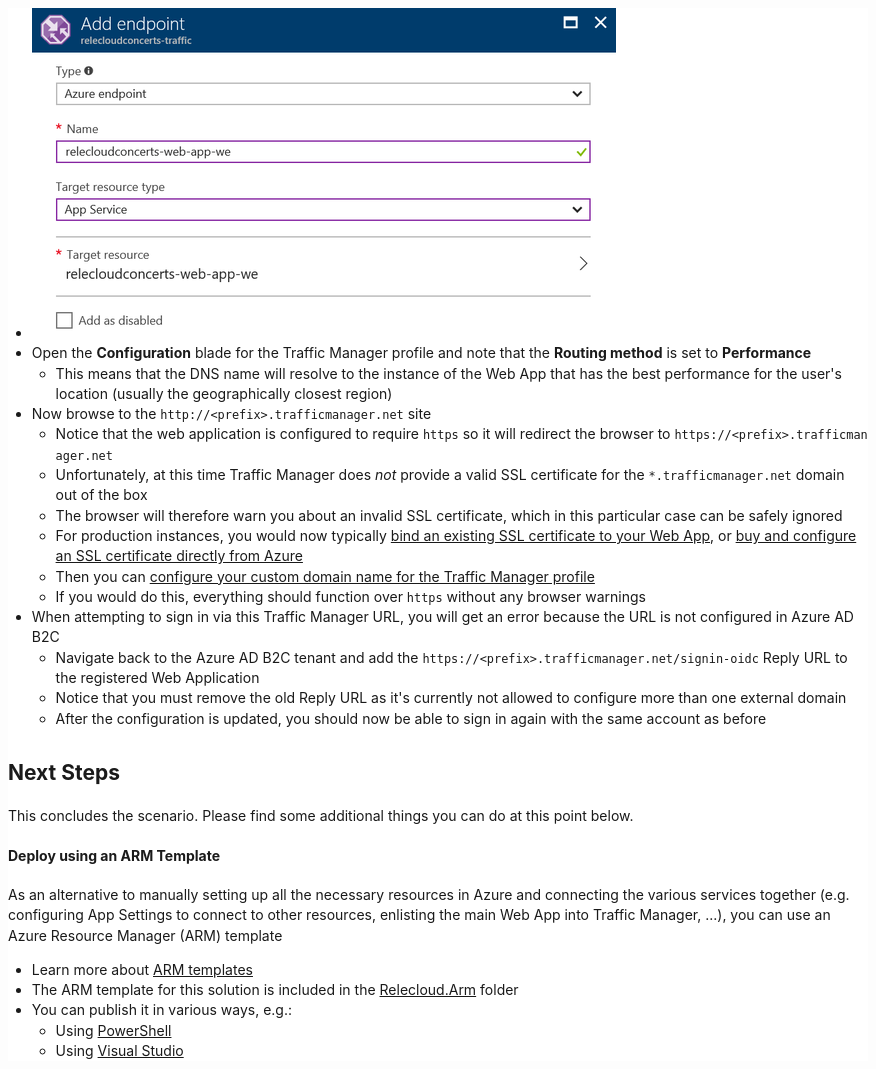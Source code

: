   * ![Add Traffic Manager Endpoint](media/trafficmanager-endpoint-add.png)
* Open the **Configuration** blade for the Traffic Manager profile and note that the **Routing method** is set to **Performance**
  * This means that the DNS name will resolve to the instance of the Web App that has the best performance for the user's location (usually the geographically closest region)
* Now browse to the `http://<prefix>.trafficmanager.net` site
  * Notice that the web application is configured to require `https` so it will redirect the browser to `https://<prefix>.trafficmanager.net`
  * Unfortunately, at this time Traffic Manager does _not_ provide a valid SSL certificate for the `*.trafficmanager.net` domain out of the box
  * The browser will therefore warn you about an invalid SSL certificate, which in this particular case can be safely ignored
  * For production instances, you would now typically [bind an existing SSL certificate to your Web App](https://docs.microsoft.com/en-us/azure/app-service-web/app-service-web-tutorial-custom-SSL), or [buy and configure an SSL certificate directly from Azure](https://docs.microsoft.com/en-us/azure/app-service-web/web-sites-purchase-ssl-web-site)
  * Then you can [configure your custom domain name for the Traffic Manager profile](https://docs.microsoft.com/en-us/azure/app-service-web/web-sites-traffic-manager-custom-domain-name)
  * If you would do this, everything should function over `https` without any browser warnings
* When attempting to sign in via this Traffic Manager URL, you will get an error because the URL is not configured in Azure AD B2C
  * Navigate back to the Azure AD B2C tenant and add the `https://<prefix>.trafficmanager.net/signin-oidc` Reply URL to the registered Web Application
  * Notice that you must remove the old Reply URL as it's currently not allowed to configure more than one external domain
  * After the configuration is updated, you should now be able to sign in again with the same account as before

## Next Steps

This concludes the scenario. Please find some additional things you can do at this point below.

#### Deploy using an ARM Template
As an alternative to manually setting up all the necessary resources in Azure and connecting the various services together (e.g. configuring App Settings to connect to other resources, enlisting the main Web App into Traffic Manager, ...), you can use an Azure Resource Manager (ARM) template
* Learn more about [ARM templates](https://docs.microsoft.com/en-us/azure/azure-resource-manager/resource-manager-create-first-template)
* The ARM template for this solution is included in the [Relecloud.Arm](../src/Relecloud.Arm) folder
* You can publish it in various ways, e.g.: 
  * Using [PowerShell](https://docs.microsoft.com/en-us/azure/azure-resource-manager/resource-group-template-deploy)
  * Using [Visual Studio](https://docs.microsoft.com/en-us/azure/azure-resource-manager/vs-azure-tools-resource-groups-deployment-projects-create-deploy#deploy-the-resource-group-project-to-azure)